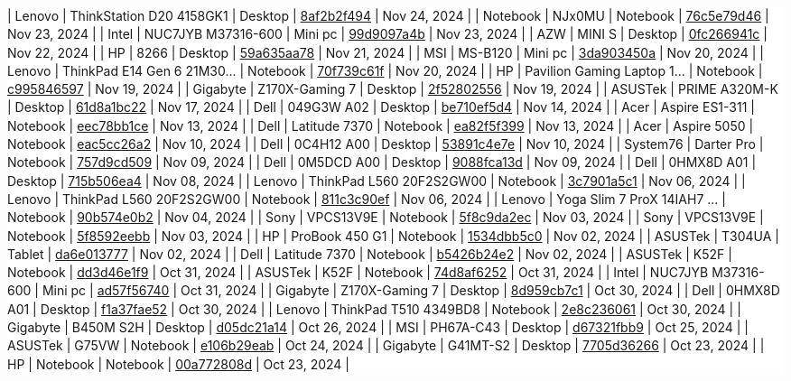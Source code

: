 | Lenovo        | ThinkStation D20 4158GK1    | Desktop     | [8af2b2f494](https://linux-hardware.org/?probe=8af2b2f494) | Nov 24, 2024 |
| Notebook      | NJx0MU                      | Notebook    | [76c5e79d46](https://linux-hardware.org/?probe=76c5e79d46) | Nov 23, 2024 |
| Intel         | NUC7JYB M37316-600          | Mini pc     | [99d9097a4b](https://linux-hardware.org/?probe=99d9097a4b) | Nov 23, 2024 |
| AZW           | MINI S                      | Desktop     | [0fc266941c](https://linux-hardware.org/?probe=0fc266941c) | Nov 22, 2024 |
| HP            | 8266                        | Desktop     | [59a635aa78](https://linux-hardware.org/?probe=59a635aa78) | Nov 21, 2024 |
| MSI           | MS-B120                     | Mini pc     | [3da903450a](https://linux-hardware.org/?probe=3da903450a) | Nov 20, 2024 |
| Lenovo        | ThinkPad E14 Gen 6 21M30... | Notebook    | [70f739c61f](https://linux-hardware.org/?probe=70f739c61f) | Nov 20, 2024 |
| HP            | Pavilion Gaming Laptop 1... | Notebook    | [c995846597](https://linux-hardware.org/?probe=c995846597) | Nov 19, 2024 |
| Gigabyte      | Z170X-Gaming 7              | Desktop     | [2f52802556](https://linux-hardware.org/?probe=2f52802556) | Nov 19, 2024 |
| ASUSTek       | PRIME A320M-K               | Desktop     | [61d8a1bc22](https://linux-hardware.org/?probe=61d8a1bc22) | Nov 17, 2024 |
| Dell          | 049G3W A02                  | Desktop     | [be710ef5d4](https://linux-hardware.org/?probe=be710ef5d4) | Nov 14, 2024 |
| Acer          | Aspire ES1-311              | Notebook    | [eec78bb1ce](https://linux-hardware.org/?probe=eec78bb1ce) | Nov 13, 2024 |
| Dell          | Latitude 7370               | Notebook    | [ea82f5f399](https://linux-hardware.org/?probe=ea82f5f399) | Nov 13, 2024 |
| Acer          | Aspire 5050                 | Notebook    | [eac5cc26a2](https://linux-hardware.org/?probe=eac5cc26a2) | Nov 10, 2024 |
| Dell          | 0C4H12 A00                  | Desktop     | [53891c4e7e](https://linux-hardware.org/?probe=53891c4e7e) | Nov 10, 2024 |
| System76      | Darter Pro                  | Notebook    | [757d9cd509](https://linux-hardware.org/?probe=757d9cd509) | Nov 09, 2024 |
| Dell          | 0M5DCD A00                  | Desktop     | [9088fca13d](https://linux-hardware.org/?probe=9088fca13d) | Nov 09, 2024 |
| Dell          | 0HMX8D A01                  | Desktop     | [715b506ea4](https://linux-hardware.org/?probe=715b506ea4) | Nov 08, 2024 |
| Lenovo        | ThinkPad L560 20F2S2GW00    | Notebook    | [3c7901a5c1](https://linux-hardware.org/?probe=3c7901a5c1) | Nov 06, 2024 |
| Lenovo        | ThinkPad L560 20F2S2GW00    | Notebook    | [811c3c90ef](https://linux-hardware.org/?probe=811c3c90ef) | Nov 06, 2024 |
| Lenovo        | Yoga Slim 7 ProX 14IAH7 ... | Notebook    | [90b574e0b2](https://linux-hardware.org/?probe=90b574e0b2) | Nov 04, 2024 |
| Sony          | VPCS13V9E                   | Notebook    | [5f8c9da2ec](https://linux-hardware.org/?probe=5f8c9da2ec) | Nov 03, 2024 |
| Sony          | VPCS13V9E                   | Notebook    | [5f8592eebb](https://linux-hardware.org/?probe=5f8592eebb) | Nov 03, 2024 |
| HP            | ProBook 450 G1              | Notebook    | [1534dbb5c0](https://linux-hardware.org/?probe=1534dbb5c0) | Nov 02, 2024 |
| ASUSTek       | T304UA                      | Tablet      | [da6e013777](https://linux-hardware.org/?probe=da6e013777) | Nov 02, 2024 |
| Dell          | Latitude 7370               | Notebook    | [b5426b24e2](https://linux-hardware.org/?probe=b5426b24e2) | Nov 02, 2024 |
| ASUSTek       | K52F                        | Notebook    | [dd3d46e1f9](https://linux-hardware.org/?probe=dd3d46e1f9) | Oct 31, 2024 |
| ASUSTek       | K52F                        | Notebook    | [74d8af6252](https://linux-hardware.org/?probe=74d8af6252) | Oct 31, 2024 |
| Intel         | NUC7JYB M37316-600          | Mini pc     | [ad57f56740](https://linux-hardware.org/?probe=ad57f56740) | Oct 31, 2024 |
| Gigabyte      | Z170X-Gaming 7              | Desktop     | [8d959cb7c1](https://linux-hardware.org/?probe=8d959cb7c1) | Oct 30, 2024 |
| Dell          | 0HMX8D A01                  | Desktop     | [f1a37fae52](https://linux-hardware.org/?probe=f1a37fae52) | Oct 30, 2024 |
| Lenovo        | ThinkPad T510 4349BD8       | Notebook    | [2e8c236061](https://linux-hardware.org/?probe=2e8c236061) | Oct 30, 2024 |
| Gigabyte      | B450M S2H                   | Desktop     | [d05dc21a14](https://linux-hardware.org/?probe=d05dc21a14) | Oct 26, 2024 |
| MSI           | PH67A-C43                   | Desktop     | [d67321fbb9](https://linux-hardware.org/?probe=d67321fbb9) | Oct 25, 2024 |
| ASUSTek       | G75VW                       | Notebook    | [e106b29eab](https://linux-hardware.org/?probe=e106b29eab) | Oct 24, 2024 |
| Gigabyte      | G41MT-S2                    | Desktop     | [7705d36266](https://linux-hardware.org/?probe=7705d36266) | Oct 23, 2024 |
| HP            | Notebook                    | Notebook    | [00a772808d](https://linux-hardware.org/?probe=00a772808d) | Oct 23, 2024 |